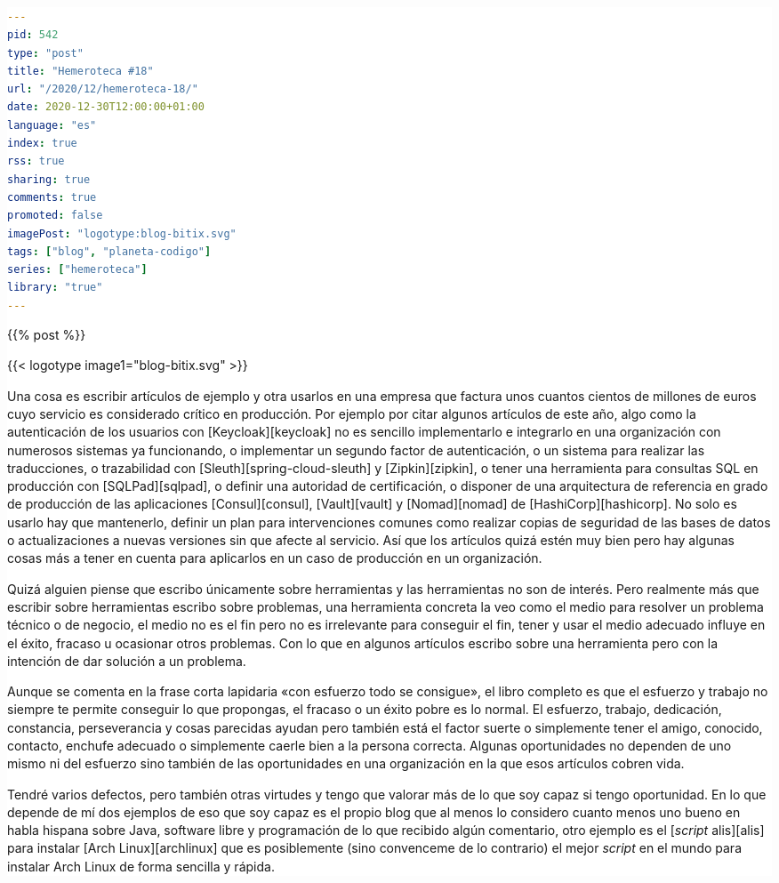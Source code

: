 ```yaml
---
pid: 542
type: "post"
title: "Hemeroteca #18"
url: "/2020/12/hemeroteca-18/"
date: 2020-12-30T12:00:00+01:00
language: "es"
index: true
rss: true
sharing: true
comments: true
promoted: false
imagePost: "logotype:blog-bitix.svg"
tags: ["blog", "planeta-codigo"]
series: ["hemeroteca"]
library: "true"
---
```


{{% post %}}

{{< logotype image1="blog-bitix.svg" >}}

Una cosa es escribir artículos de ejemplo y otra usarlos en una empresa que factura unos cuantos cientos de millones de euros cuyo servicio es considerado crítico en producción. Por ejemplo por citar algunos artículos de este año, algo como la autenticación de los usuarios con [Keycloak][keycloak] no es sencillo implementarlo e integrarlo en una organización con numerosos sistemas ya funcionando, o implementar un segundo factor de autenticación, o un sistema para realizar las traducciones, o trazabilidad con [Sleuth][spring-cloud-sleuth] y [Zipkin][zipkin], o tener una herramienta para consultas SQL en producción con [SQLPad][sqlpad], o definir una autoridad de certificación, o disponer de una arquitectura de referencia en grado de producción de las aplicaciones [Consul][consul], [Vault][vault] y [Nomad][nomad] de [HashiCorp][hashicorp]. No solo es usarlo hay que mantenerlo, definir un plan para intervenciones comunes como realizar copias de seguridad de las bases de datos o actualizaciones a nuevas versiones sin que afecte al servicio. Así que los artículos quizá estén muy bien pero hay algunas cosas más a tener en cuenta para aplicarlos en un caso de producción en un organización.

Quizá alguien piense que escribo únicamente sobre herramientas y las herramientas no son de interés. Pero realmente más que escribir sobre herramientas escribo sobre problemas, una herramienta concreta la veo como el medio para resolver un problema técnico o de negocio, el medio no es el fin pero no es irrelevante para conseguir el fin, tener y usar el medio adecuado influye en el éxito, fracaso u ocasionar otros problemas. Con lo que en algunos artículos escribo sobre una herramienta pero con la intención de dar solución a un problema.

Aunque se comenta en la frase corta lapidaria «con esfuerzo todo se consigue», el libro completo es que el esfuerzo y trabajo no siempre te permite conseguir lo que propongas, el fracaso o un éxito pobre es lo normal. El esfuerzo, trabajo, dedicación, constancia, perseverancia y cosas parecidas ayudan pero también está el factor suerte o simplemente tener el amigo, conocido, contacto, enchufe adecuado o simplemente caerle bien a la persona correcta. Algunas oportunidades no dependen de uno mismo ni del esfuerzo sino también de las oportunidades en una organización en la que esos artículos cobren vida.

Tendré varios defectos, pero también otras virtudes y tengo que valorar más de lo que soy capaz si tengo oportunidad. En lo que depende de mí dos ejemplos de eso que soy capaz es el propio blog que al menos lo considero cuanto menos uno bueno en habla hispana sobre Java, software libre y programación de lo que recibido algún comentario, otro ejemplo es el [_script_ alis][alis] para instalar [Arch Linux][archlinux] que es posiblemente (sino convenceme de lo contrario) el mejor _script_ en el mundo para instalar Arch Linux de forma sencilla y rápida.
